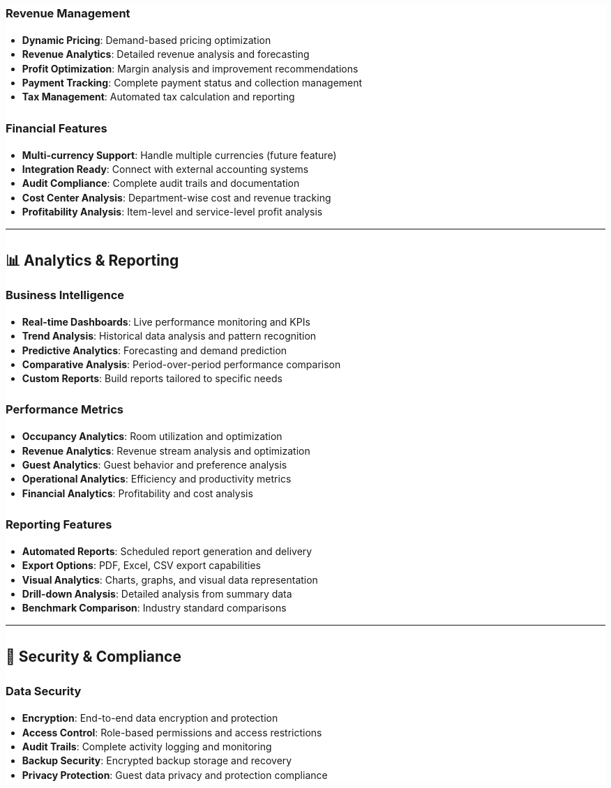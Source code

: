 ### Revenue Management
- **Dynamic Pricing**: Demand-based pricing optimization
- **Revenue Analytics**: Detailed revenue analysis and forecasting
- **Profit Optimization**: Margin analysis and improvement recommendations
- **Payment Tracking**: Complete payment status and collection management
- **Tax Management**: Automated tax calculation and reporting

### Financial Features
- **Multi-currency Support**: Handle multiple currencies (future feature)
- **Integration Ready**: Connect with external accounting systems
- **Audit Compliance**: Complete audit trails and documentation
- **Cost Center Analysis**: Department-wise cost and revenue tracking
- **Profitability Analysis**: Item-level and service-level profit analysis

---

## 📊 Analytics & Reporting

### Business Intelligence
- **Real-time Dashboards**: Live performance monitoring and KPIs
- **Trend Analysis**: Historical data analysis and pattern recognition
- **Predictive Analytics**: Forecasting and demand prediction
- **Comparative Analysis**: Period-over-period performance comparison
- **Custom Reports**: Build reports tailored to specific needs

### Performance Metrics
- **Occupancy Analytics**: Room utilization and optimization
- **Revenue Analytics**: Revenue stream analysis and optimization
- **Guest Analytics**: Guest behavior and preference analysis
- **Operational Analytics**: Efficiency and productivity metrics
- **Financial Analytics**: Profitability and cost analysis

### Reporting Features
- **Automated Reports**: Scheduled report generation and delivery
- **Export Options**: PDF, Excel, CSV export capabilities
- **Visual Analytics**: Charts, graphs, and visual data representation
- **Drill-down Analysis**: Detailed analysis from summary data
- **Benchmark Comparison**: Industry standard comparisons

---

## 🔐 Security & Compliance

### Data Security
- **Encryption**: End-to-end data encryption and protection
- **Access Control**: Role-based permissions and access restrictions
- **Audit Trails**: Complete activity logging and monitoring
- **Backup Security**: Encrypted backup storage and recovery
- **Privacy Protection**: Guest data privacy and protection compliance
